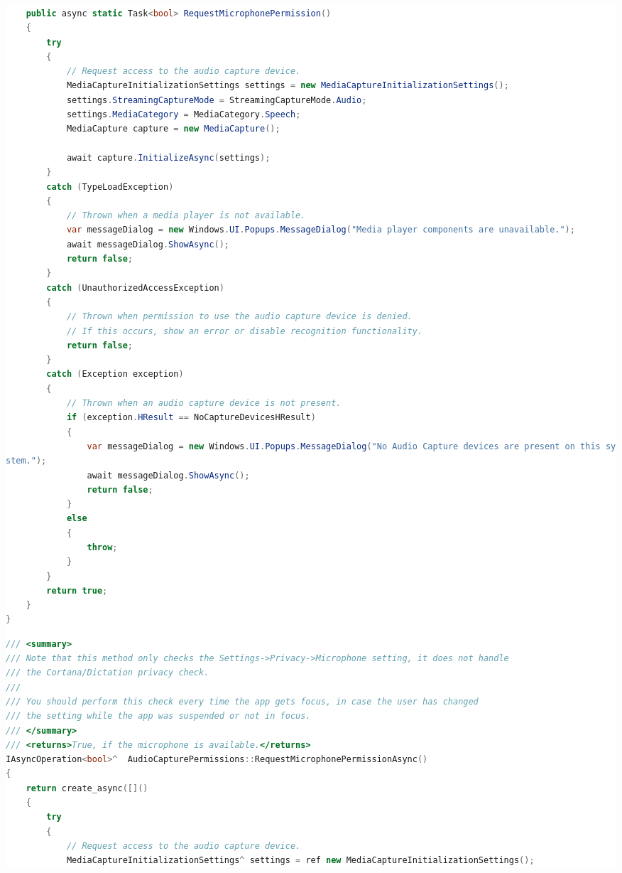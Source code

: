 ```csharp
    public async static Task<bool> RequestMicrophonePermission()
    {
        try
        {
            // Request access to the audio capture device.
            MediaCaptureInitializationSettings settings = new MediaCaptureInitializationSettings();
            settings.StreamingCaptureMode = StreamingCaptureMode.Audio;
            settings.MediaCategory = MediaCategory.Speech;
            MediaCapture capture = new MediaCapture();

            await capture.InitializeAsync(settings);
        }
        catch (TypeLoadException)
        {
            // Thrown when a media player is not available.
            var messageDialog = new Windows.UI.Popups.MessageDialog("Media player components are unavailable.");
            await messageDialog.ShowAsync();
            return false;
        }
        catch (UnauthorizedAccessException)
        {
            // Thrown when permission to use the audio capture device is denied.
            // If this occurs, show an error or disable recognition functionality.
            return false;
        }
        catch (Exception exception)
        {
            // Thrown when an audio capture device is not present.
            if (exception.HResult == NoCaptureDevicesHResult)
            {
                var messageDialog = new Windows.UI.Popups.MessageDialog("No Audio Capture devices are present on this system.");
                await messageDialog.ShowAsync();
                return false;
            }
            else
            {
                throw;
            }
        }
        return true;
    }
}
```

```cpp
/// <summary>
/// Note that this method only checks the Settings->Privacy->Microphone setting, it does not handle
/// the Cortana/Dictation privacy check.
///
/// You should perform this check every time the app gets focus, in case the user has changed
/// the setting while the app was suspended or not in focus.
/// </summary>
/// <returns>True, if the microphone is available.</returns>
IAsyncOperation<bool>^  AudioCapturePermissions::RequestMicrophonePermissionAsync()
{
    return create_async([]() 
    {
        try
        {
            // Request access to the audio capture device.
            MediaCaptureInitializationSettings^ settings = ref new MediaCaptureInitializationSettings();
```
